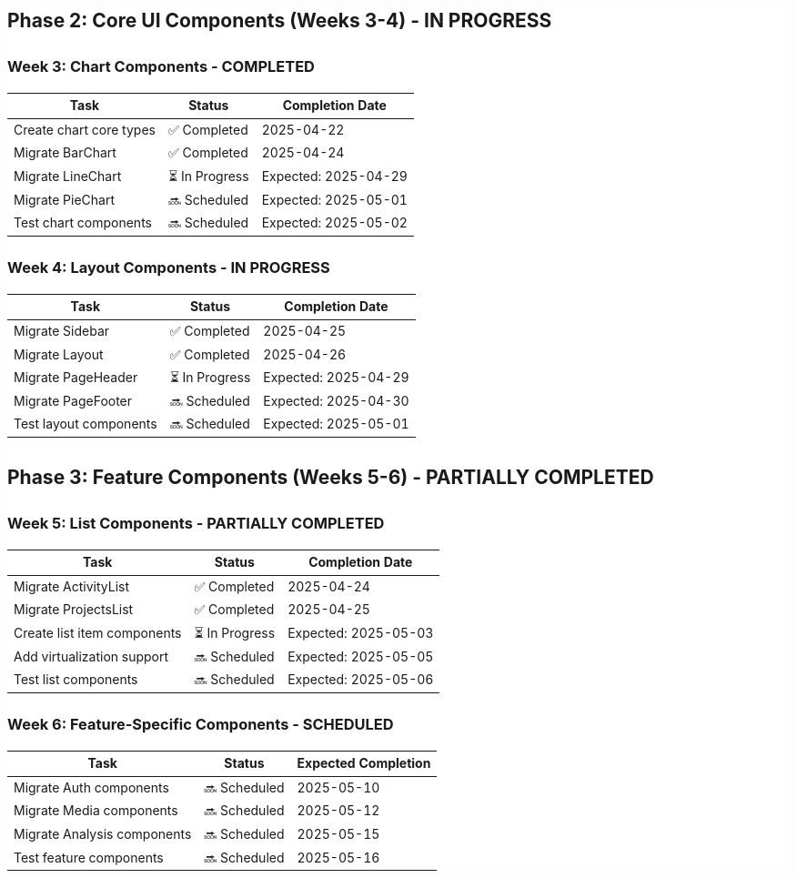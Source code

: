 ## Phase 2: Core UI Components (Weeks 3-4) - IN PROGRESS

### Week 3: Chart Components - COMPLETED

| Task | Status | Completion Date |
|------|--------|-----------------|
| Create chart core types | ✅ Completed | 2025-04-22 |
| Migrate BarChart | ✅ Completed | 2025-04-24 |
| Migrate LineChart | ⏳ In Progress | Expected: 2025-04-29 |
| Migrate PieChart | 🔜 Scheduled | Expected: 2025-05-01 |
| Test chart components | 🔜 Scheduled | Expected: 2025-05-02 |

### Week 4: Layout Components - IN PROGRESS

| Task | Status | Completion Date |
|------|--------|-----------------|
| Migrate Sidebar | ✅ Completed | 2025-04-25 |
| Migrate Layout | ✅ Completed | 2025-04-26 |
| Migrate PageHeader | ⏳ In Progress | Expected: 2025-04-29 |
| Migrate PageFooter | 🔜 Scheduled | Expected: 2025-04-30 |
| Test layout components | 🔜 Scheduled | Expected: 2025-05-01 |

## Phase 3: Feature Components (Weeks 5-6) - PARTIALLY COMPLETED

### Week 5: List Components - PARTIALLY COMPLETED

| Task | Status | Completion Date |
|------|--------|-----------------|
| Migrate ActivityList | ✅ Completed | 2025-04-24 |
| Migrate ProjectsList | ✅ Completed | 2025-04-25 |
| Create list item components | ⏳ In Progress | Expected: 2025-05-03 |
| Add virtualization support | 🔜 Scheduled | Expected: 2025-05-05 |
| Test list components | 🔜 Scheduled | Expected: 2025-05-06 |

### Week 6: Feature-Specific Components - SCHEDULED

| Task | Status | Expected Completion |
|------|--------|---------------------|
| Migrate Auth components | 🔜 Scheduled | 2025-05-10 |
| Migrate Media components | 🔜 Scheduled | 2025-05-12 |
| Migrate Analysis components | 🔜 Scheduled | 2025-05-15 |
| Test feature components | 🔜 Scheduled | 2025-05-16 |

